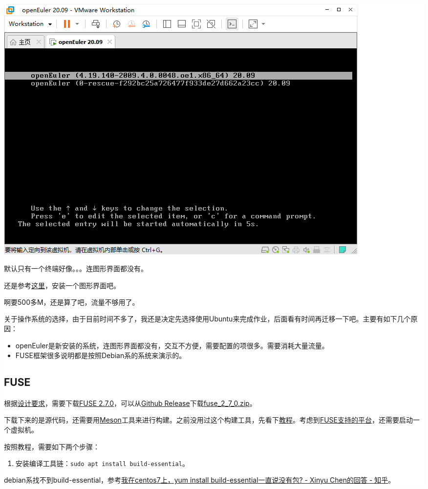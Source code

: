 ![](vx_images/938242237183.png)

默认只有一个终端好像。。。连图形界面都没有。

还是参考[这里](https://my.oschina.net/u/4261335/blog/4759471)，安装一个图形界面吧。

啊要500多M，还是算了吧，流量不够用了。


关于操作系统的选择，由于目前时间不多了，我还是决定先选择使用Ubuntu来完成作业，后面看有时间再迁移一下吧。主要有如下几个原因：

* openEuler是新安装的系统，连图形界面都没有，交互不方便，需要配置的项很多。需要消耗大量流量。
* FUSE框架很多说明都是按照Debian系的系统来演示的。


## FUSE

根据[设计要求](file:///C:/Users/tootal/Documents/%E6%93%8D%E4%BD%9C%E7%B3%BB%E7%BB%9F%E5%AF%92%E5%81%87%E5%AE%9E%E9%AA%8C/%E8%AE%BE%E8%AE%A1%E8%A6%81%E6%B1%82_final_project.pdf)，需要下载[FUSE 2.7.0](https://github.com/libfuse/libfuse)，可以从[Github Release](https://github.com/libfuse/libfuse/releases/tag/fuse_2_7_0)下载[fuse_2_7_0.zip](https://github.com/libfuse/libfuse/archive/fuse_2_7_0.zip)。

下载下来的是源代码，还需要用[Meson](https://mesonbuild.com/)工具来进行构建。之前没用过这个构建工具，先看下[教程](https://mesonbuild.com/SimpleStart.html)。考虑到[FUSE支持的平台](https://github.com/libfuse/libfuse#supported-platforms)，还需要启动一个虚拟机。

按照教程，需要如下两个步骤：

1.  安装编译工具链：`sudo apt install build-essential`。

debian系找不到build-essential，参考[我在centos7上，yum install build-essential一直说没有包? - Xinyu Chen的回答 - 知乎](https://www.zhihu.com/question/339070004/answer/780705884)。
